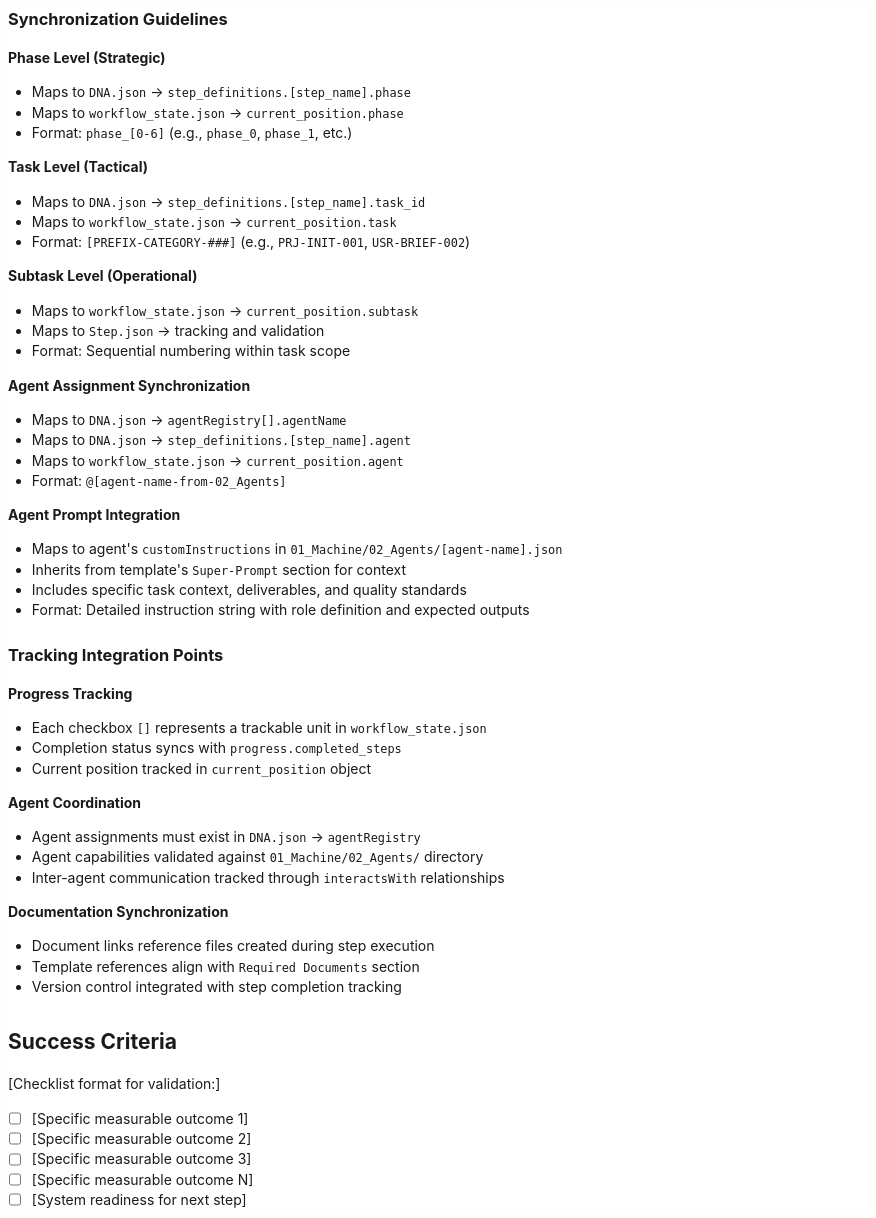 ```
```

### Synchronization Guidelines

**Phase Level (Strategic)**
- Maps to `DNA.json` → `step_definitions.[step_name].phase`
- Maps to `workflow_state.json` → `current_position.phase`
- Format: `phase_[0-6]` (e.g., `phase_0`, `phase_1`, etc.)

**Task Level (Tactical)**
- Maps to `DNA.json` → `step_definitions.[step_name].task_id`
- Maps to `workflow_state.json` → `current_position.task`
- Format: `[PREFIX-CATEGORY-###]` (e.g., `PRJ-INIT-001`, `USR-BRIEF-002`)

**Subtask Level (Operational)**
- Maps to `workflow_state.json` → `current_position.subtask`
- Maps to `Step.json` → tracking and validation
- Format: Sequential numbering within task scope

**Agent Assignment Synchronization**
- Maps to `DNA.json` → `agentRegistry[].agentName`
- Maps to `DNA.json` → `step_definitions.[step_name].agent`
- Maps to `workflow_state.json` → `current_position.agent`
- Format: `@[agent-name-from-02_Agents]`

**Agent Prompt Integration**
- Maps to agent's `customInstructions` in `01_Machine/02_Agents/[agent-name].json`
- Inherits from template's `Super-Prompt` section for context
- Includes specific task context, deliverables, and quality standards
- Format: Detailed instruction string with role definition and expected outputs

### Tracking Integration Points

**Progress Tracking**
- Each checkbox `[]` represents a trackable unit in `workflow_state.json`
- Completion status syncs with `progress.completed_steps`
- Current position tracked in `current_position` object

**Agent Coordination**
- Agent assignments must exist in `DNA.json` → `agentRegistry`
- Agent capabilities validated against `01_Machine/02_Agents/` directory
- Inter-agent communication tracked through `interactsWith` relationships

**Documentation Synchronization**
- Document links reference files created during step execution
- Template references align with `Required Documents` section
- Version control integrated with step completion tracking

## Success Criteria
[Checklist format for validation:]
- [ ] [Specific measurable outcome 1]
- [ ] [Specific measurable outcome 2]
- [ ] [Specific measurable outcome 3]
- [ ] [Specific measurable outcome N]
- [ ] [System readiness for next step]
